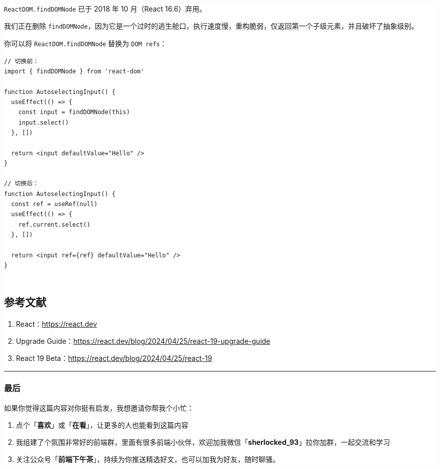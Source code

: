 `ReactDOM.findDOMNode` 已于 2018 年 10 月（React 16.6）弃用。

我们正在删除 `findDOMNode`，因为它是一个过时的逃生舱口，执行速度慢，重构脆弱，仅返回第一个子级元素，并且破坏了抽象级别。

你可以将 `ReactDOM.findDOMNode` 替换为 `DOM refs`：

```
// 切换前：
import { findDOMNode } from 'react-dom'

function AutoselectingInput() {
  useEffect(() => {
    const input = findDOMNode(this)
    input.select()
  }, [])

  return <input defaultValue="Hello" />
}

// 切换后：
function AutoselectingInput() {
  const ref = useRef(null)
  useEffect(() => {
    ref.current.select()
  }, [])

  return <input ref={ref} defaultValue="Hello" />
}


```

参考文献
----

1.  React：https://react.dev
    
2.  Upgrade Guide：https://react.dev/blog/2024/04/25/react-19-upgrade-guide
    
3.  React 19 Beta：https://react.dev/blog/2024/04/25/react-19
    

  

---

### 最后

  

  

如果你觉得这篇内容对你挺有启发，我想邀请你帮我个小忙：  

1.  点个「**喜欢**」或「**在看**」，让更多的人也能看到这篇内容
    
2.  我组建了个氛围非常好的前端群，里面有很多前端小伙伴，欢迎加我微信「**sherlocked_93**」拉你加群，一起交流和学习
    
3.  关注公众号「**前端下午茶**」，持续为你推送精选好文，也可以加我为好友，随时聊骚。
    
